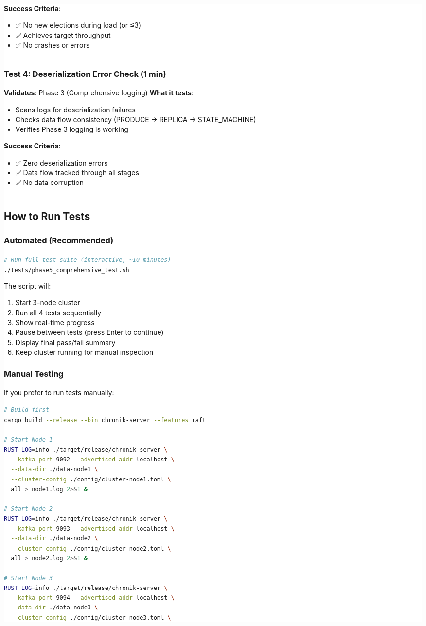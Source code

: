 **Success Criteria**:
- ✅ No new elections during load (or ≤3)
- ✅ Achieves target throughput
- ✅ No crashes or errors

---

### Test 4: Deserialization Error Check (1 min)
**Validates**: Phase 3 (Comprehensive logging)
**What it tests**:
- Scans logs for deserialization failures
- Checks data flow consistency (PRODUCE → REPLICA → STATE_MACHINE)
- Verifies Phase 3 logging is working

**Success Criteria**:
- ✅ Zero deserialization errors
- ✅ Data flow tracked through all stages
- ✅ No data corruption

---

## How to Run Tests

### Automated (Recommended)

```bash
# Run full test suite (interactive, ~10 minutes)
./tests/phase5_comprehensive_test.sh
```

The script will:
1. Start 3-node cluster
2. Run all 4 tests sequentially
3. Show real-time progress
4. Pause between tests (press Enter to continue)
5. Display final pass/fail summary
6. Keep cluster running for manual inspection

### Manual Testing

If you prefer to run tests manually:

```bash
# Build first
cargo build --release --bin chronik-server --features raft

# Start Node 1
RUST_LOG=info ./target/release/chronik-server \
  --kafka-port 9092 --advertised-addr localhost \
  --data-dir ./data-node1 \
  --cluster-config ./config/cluster-node1.toml \
  all > node1.log 2>&1 &

# Start Node 2
RUST_LOG=info ./target/release/chronik-server \
  --kafka-port 9093 --advertised-addr localhost \
  --data-dir ./data-node2 \
  --cluster-config ./config/cluster-node2.toml \
  all > node2.log 2>&1 &

# Start Node 3
RUST_LOG=info ./target/release/chronik-server \
  --kafka-port 9094 --advertised-addr localhost \
  --data-dir ./data-node3 \
  --cluster-config ./config/cluster-node3.toml \
```